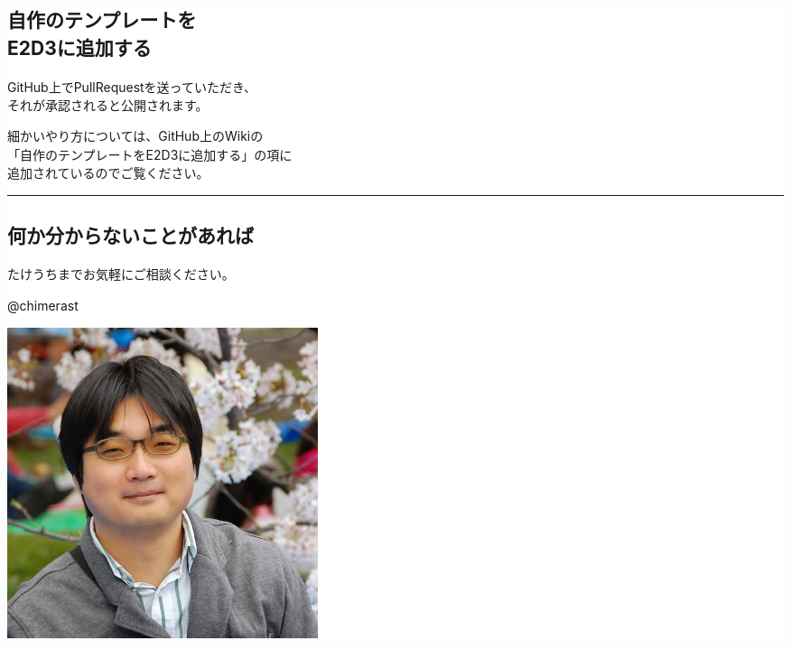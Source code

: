 
## 自作のテンプレートを<br>E2D3に追加する

GitHub上でPullRequestを送っていただき、<br>
それが承認されると公開されます。

細かいやり方については、GitHub上のWikiの<br>
「自作のテンプレートをE2D3に追加する」の項に<br>
追加されているのでご覧ください。


---

## 何か分からないことがあれば

たけうちまでお気軽にご相談ください。

@chimerast

<div style='text-align: left'>
  <img src="images/chimerast.jpg" width="40%" />
</div>
